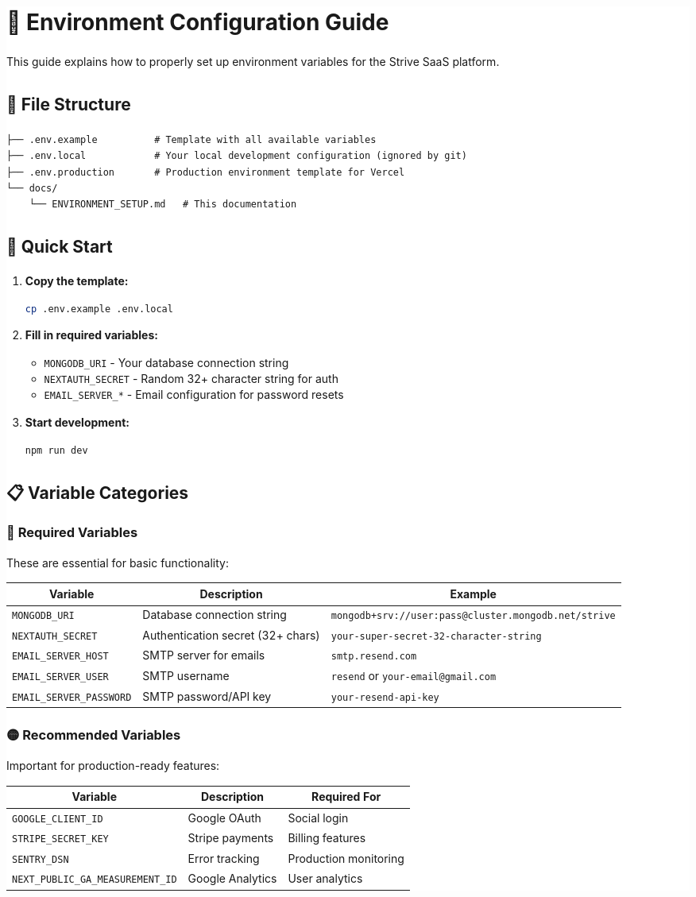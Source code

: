 # 🔐 Environment Configuration Guide

This guide explains how to properly set up environment variables for the Strive SaaS platform.

## 📁 File Structure

```
├── .env.example          # Template with all available variables
├── .env.local            # Your local development configuration (ignored by git)
├── .env.production       # Production environment template for Vercel
└── docs/
    └── ENVIRONMENT_SETUP.md   # This documentation
```

## 🚀 Quick Start

1. **Copy the template:**
   ```bash
   cp .env.example .env.local
   ```

2. **Fill in required variables:**
   - `MONGODB_URI` - Your database connection string
   - `NEXTAUTH_SECRET` - Random 32+ character string for auth
   - `EMAIL_SERVER_*` - Email configuration for password resets

3. **Start development:**
   ```bash
   npm run dev
   ```

## 📋 Variable Categories

### 🔴 **Required Variables**
These are essential for basic functionality:

| Variable | Description | Example |
|----------|-------------|---------|
| `MONGODB_URI` | Database connection string | `mongodb+srv://user:pass@cluster.mongodb.net/strive` |
| `NEXTAUTH_SECRET` | Authentication secret (32+ chars) | `your-super-secret-32-character-string` |
| `EMAIL_SERVER_HOST` | SMTP server for emails | `smtp.resend.com` |
| `EMAIL_SERVER_USER` | SMTP username | `resend` or `your-email@gmail.com` |
| `EMAIL_SERVER_PASSWORD` | SMTP password/API key | `your-resend-api-key` |

### 🟡 **Recommended Variables**
Important for production-ready features:

| Variable | Description | Required For |
|----------|-------------|---------------|
| `GOOGLE_CLIENT_ID` | Google OAuth | Social login |
| `STRIPE_SECRET_KEY` | Stripe payments | Billing features |
| `SENTRY_DSN` | Error tracking | Production monitoring |
| `NEXT_PUBLIC_GA_MEASUREMENT_ID` | Google Analytics | User analytics |
